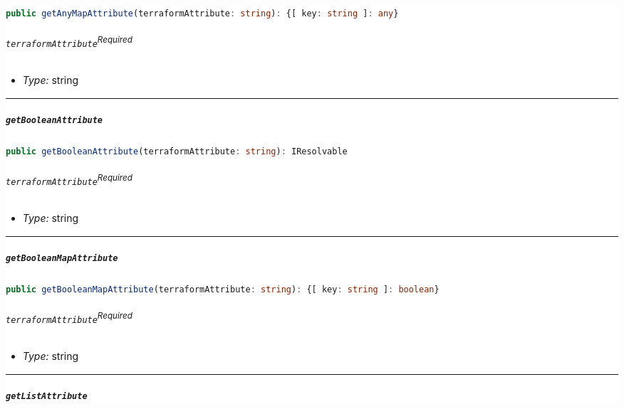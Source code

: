 ```typescript
public getAnyMapAttribute(terraformAttribute: string): {[ key: string ]: any}
```

###### `terraformAttribute`<sup>Required</sup> <a name="terraformAttribute" id="rhizo-co-terraform-provider-oci.dataOciOsManagementHubLifecycleEnvironments.DataOciOsManagementHubLifecycleEnvironments.getAnyMapAttribute.parameter.terraformAttribute"></a>

- *Type:* string

---

##### `getBooleanAttribute` <a name="getBooleanAttribute" id="rhizo-co-terraform-provider-oci.dataOciOsManagementHubLifecycleEnvironments.DataOciOsManagementHubLifecycleEnvironments.getBooleanAttribute"></a>

```typescript
public getBooleanAttribute(terraformAttribute: string): IResolvable
```

###### `terraformAttribute`<sup>Required</sup> <a name="terraformAttribute" id="rhizo-co-terraform-provider-oci.dataOciOsManagementHubLifecycleEnvironments.DataOciOsManagementHubLifecycleEnvironments.getBooleanAttribute.parameter.terraformAttribute"></a>

- *Type:* string

---

##### `getBooleanMapAttribute` <a name="getBooleanMapAttribute" id="rhizo-co-terraform-provider-oci.dataOciOsManagementHubLifecycleEnvironments.DataOciOsManagementHubLifecycleEnvironments.getBooleanMapAttribute"></a>

```typescript
public getBooleanMapAttribute(terraformAttribute: string): {[ key: string ]: boolean}
```

###### `terraformAttribute`<sup>Required</sup> <a name="terraformAttribute" id="rhizo-co-terraform-provider-oci.dataOciOsManagementHubLifecycleEnvironments.DataOciOsManagementHubLifecycleEnvironments.getBooleanMapAttribute.parameter.terraformAttribute"></a>

- *Type:* string

---

##### `getListAttribute` <a name="getListAttribute" id="rhizo-co-terraform-provider-oci.dataOciOsManagementHubLifecycleEnvironments.DataOciOsManagementHubLifecycleEnvironments.getListAttribute"></a>
